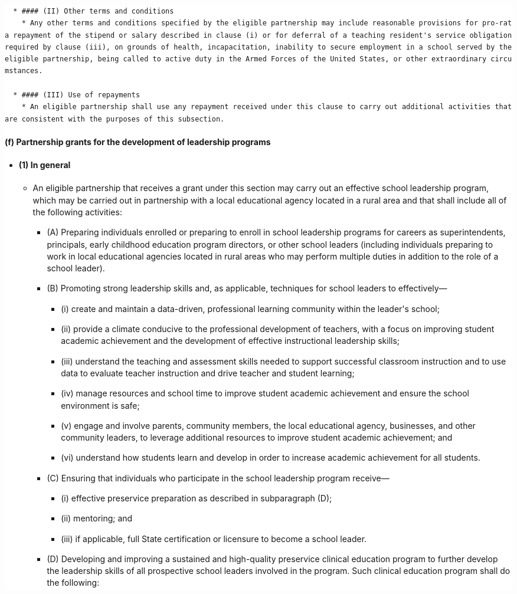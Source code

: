      * #### (II) Other terms and conditions
        * Any other terms and conditions specified by the eligible partnership may include reasonable provisions for pro-rata repayment of the stipend or salary described in clause (i) or for deferral of a teaching resident's service obligation required by clause (iii), on grounds of health, incapacitation, inability to secure employment in a school served by the eligible partnership, being called to active duty in the Armed Forces of the United States, or other extraordinary circumstances.

      * #### (III) Use of repayments
        * An eligible partnership shall use any repayment received under this clause to carry out additional activities that are consistent with the purposes of this subsection.

#### (f) Partnership grants for the development of leadership programs
* #### (1) In general
  * An eligible partnership that receives a grant under this section may carry out an effective school leadership program, which may be carried out in partnership with a local educational agency located in a rural area and that shall include all of the following activities:

    * (A) Preparing individuals enrolled or preparing to enroll in school leadership programs for careers as superintendents, principals, early childhood education program directors, or other school leaders (including individuals preparing to work in local educational agencies located in rural areas who may perform multiple duties in addition to the role of a school leader).

    * (B) Promoting strong leadership skills and, as applicable, techniques for school leaders to effectively—

      * (i) create and maintain a data-driven, professional learning community within the leader's school;

      * (ii) provide a climate conducive to the professional development of teachers, with a focus on improving student academic achievement and the development of effective instructional leadership skills;

      * (iii) understand the teaching and assessment skills needed to support successful classroom instruction and to use data to evaluate teacher instruction and drive teacher and student learning;

      * (iv) manage resources and school time to improve student academic achievement and ensure the school environment is safe;

      * (v) engage and involve parents, community members, the local educational agency, businesses, and other community leaders, to leverage additional resources to improve student academic achievement; and

      * (vi) understand how students learn and develop in order to increase academic achievement for all students.


    * (C) Ensuring that individuals who participate in the school leadership program receive—

      * (i) effective preservice preparation as described in subparagraph (D);

      * (ii) mentoring; and

      * (iii) if applicable, full State certification or licensure to become a school leader.


    * (D) Developing and improving a sustained and high-quality preservice clinical education program to further develop the leadership skills of all prospective school leaders involved in the program. Such clinical education program shall do the following:
